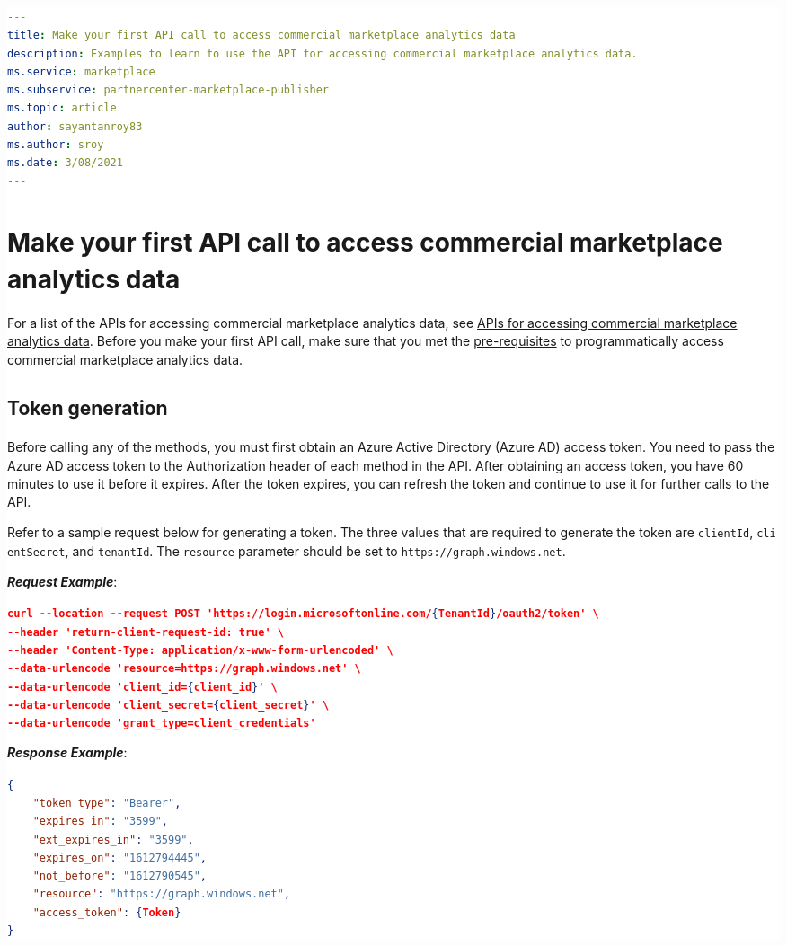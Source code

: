 ```yaml
---
title: Make your first API call to access commercial marketplace analytics data
description: Examples to learn to use the API for accessing commercial marketplace analytics data. 
ms.service: marketplace 
ms.subservice: partnercenter-marketplace-publisher
ms.topic: article
author: sayantanroy83
ms.author: sroy
ms.date: 3/08/2021
---
```


# Make your first API call to access commercial marketplace analytics data

For a list of the APIs for accessing commercial marketplace analytics data, see [APIs for accessing commercial marketplace analytics data](analytics-available-apis.md). Before you make your first API call, make sure that you met the [pre-requisites](analytics-prerequisites.md) to programmatically access commercial marketplace analytics data.

## Token generation

Before calling any of the methods, you must first obtain an Azure Active Directory (Azure AD) access token. You need to pass the Azure AD access token to the Authorization header of each method in the API. After obtaining an access token, you have 60 minutes to use it before it expires. After the token expires, you can refresh the token and continue to use it for further calls to the API.

Refer to a sample request below for generating a token. The three values that are required to generate the token are `clientId`, `clientSecret`, and `tenantId`. The `resource` parameter should be set to `https://graph.windows.net`.

***Request Example***:

```json
curl --location --request POST 'https://login.microsoftonline.com/{TenantId}/oauth2/token' \
--header 'return-client-request-id: true' \
--header 'Content-Type: application/x-www-form-urlencoded' \
--data-urlencode 'resource=https://graph.windows.net' \
--data-urlencode 'client_id={client_id}' \
--data-urlencode 'client_secret={client_secret}' \
--data-urlencode 'grant_type=client_credentials'
```

***Response Example***:

```json
{
    "token_type": "Bearer",
    "expires_in": "3599",
    "ext_expires_in": "3599",
    "expires_on": "1612794445",
    "not_before": "1612790545",
    "resource": "https://graph.windows.net",
    "access_token": {Token}
}
```
